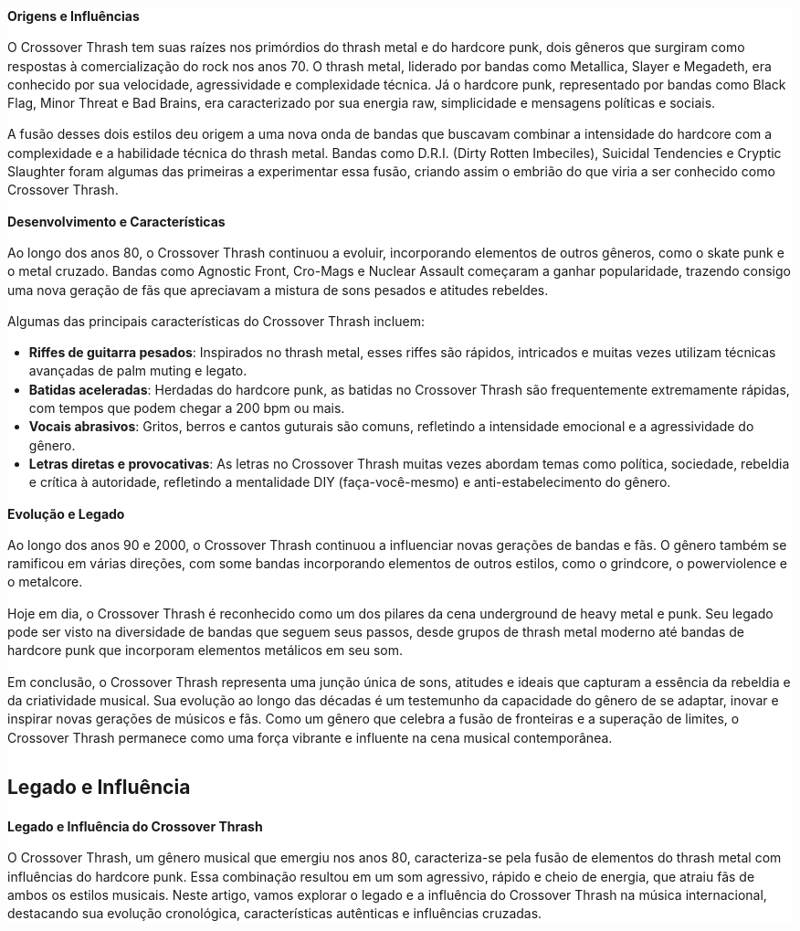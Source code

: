 **Origens e Influências**

O Crossover Thrash tem suas raízes nos primórdios do thrash metal e do hardcore punk, dois gêneros que surgiram como respostas à comercialização do rock nos anos 70. O thrash metal, liderado por bandas como Metallica, Slayer e Megadeth, era conhecido por sua velocidade, agressividade e complexidade técnica. Já o hardcore punk, representado por bandas como Black Flag, Minor Threat e Bad Brains, era caracterizado por sua energia raw, simplicidade e mensagens políticas e sociais.

A fusão desses dois estilos deu origem a uma nova onda de bandas que buscavam combinar a intensidade do hardcore com a complexidade e a habilidade técnica do thrash metal. Bandas como D.R.I. (Dirty Rotten Imbeciles), Suicidal Tendencies e Cryptic Slaughter foram algumas das primeiras a experimentar essa fusão, criando assim o embrião do que viria a ser conhecido como Crossover Thrash.

**Desenvolvimento e Características**

Ao longo dos anos 80, o Crossover Thrash continuou a evoluir, incorporando elementos de outros gêneros, como o skate punk e o metal cruzado. Bandas como Agnostic Front, Cro-Mags e Nuclear Assault começaram a ganhar popularidade, trazendo consigo uma nova geração de fãs que apreciavam a mistura de sons pesados e atitudes rebeldes.

Algumas das principais características do Crossover Thrash incluem:

*   **Riffes de guitarra pesados**: Inspirados no thrash metal, esses riffes são rápidos, intricados e muitas vezes utilizam técnicas avançadas de palm muting e legato.
*   **Batidas aceleradas**: Herdadas do hardcore punk, as batidas no Crossover Thrash são frequentemente extremamente rápidas, com tempos que podem chegar a 200 bpm ou mais.
*   **Vocais abrasivos**: Gritos, berros e cantos guturais são comuns, refletindo a intensidade emocional e a agressividade do gênero.
*   **Letras diretas e provocativas**: As letras no Crossover Thrash muitas vezes abordam temas como política, sociedade, rebeldia e crítica à autoridade, refletindo a mentalidade DIY (faça-você-mesmo) e anti-estabelecimento do gênero.

**Evolução e Legado**

Ao longo dos anos 90 e 2000, o Crossover Thrash continuou a influenciar novas gerações de bandas e fãs. O gênero também se ramificou em várias direções, com some bandas incorporando elementos de outros estilos, como o grindcore, o powerviolence e o metalcore.

Hoje em dia, o Crossover Thrash é reconhecido como um dos pilares da cena underground de heavy metal e punk. Seu legado pode ser visto na diversidade de bandas que seguem seus passos, desde grupos de thrash metal moderno até bandas de hardcore punk que incorporam elementos metálicos em seu som.

Em conclusão, o Crossover Thrash representa uma junção única de sons, atitudes e ideais que capturam a essência da rebeldia e da criatividade musical. Sua evolução ao longo das décadas é um testemunho da capacidade do gênero de se adaptar, inovar e inspirar novas gerações de músicos e fãs. Como um gênero que celebra a fusão de fronteiras e a superação de limites, o Crossover Thrash permanece como uma força vibrante e influente na cena musical contemporânea.

## Legado e Influência

**Legado e Influência do Crossover Thrash**

O Crossover Thrash, um gênero musical que emergiu nos anos 80, caracteriza-se pela fusão de elementos do thrash metal com influências do hardcore punk. Essa combinação resultou em um som agressivo, rápido e cheio de energia, que atraiu fãs de ambos os estilos musicais. Neste artigo, vamos explorar o legado e a influência do Crossover Thrash na música internacional, destacando sua evolução cronológica, características autênticas e influências cruzadas.
